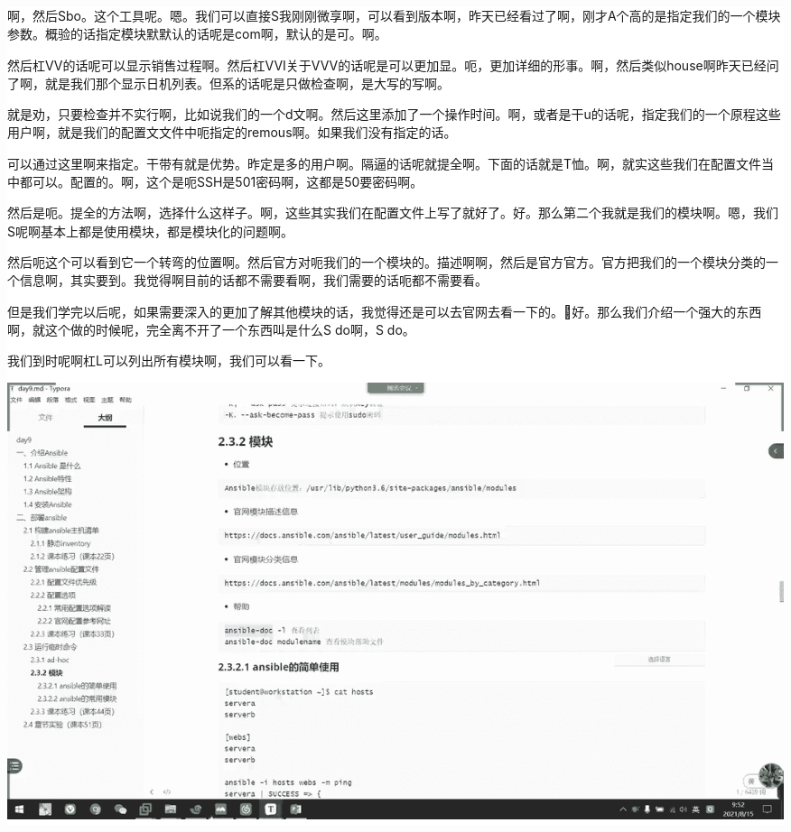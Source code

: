 啊，然后Sbo。这个工具呢。嗯。我们可以直接S我刚刚微享啊，可以看到版本啊，昨天已经看过了啊，刚才A个高的是指定我们的一个模块参数。概验的话指定模块默默认的话呢是com啊，默认的是可。啊。

然后杠VV的话呢可以显示销售过程啊。然后杠VVI关于VVV的话呢是可以更加显。呃，更加详细的形事。啊，然后类似house啊昨天已经问了啊，就是我们那个显示日机列表。但系的话呢是只做检查啊，是大写的写啊。

就是劝，只要检查并不实行啊，比如说我们的一个d文啊。然后这里添加了一个操作时间。啊，或者是干u的话呢，指定我们的一个原程这些用户啊，就是我们的配置文文件中呃指定的remous啊。如果我们没有指定的话。

可以通过这里啊来指定。干带有就是优势。昨定是多的用户啊。隔逼的话呢就提全啊。下面的话就是T恤。啊，就实这些我们在配置文件当中都可以。配置的。啊，这个是呃SSH是501密码啊，这都是50要密码啊。

然后是呃。提全的方法啊，选择什么这样子。啊，这些其实我们在配置文件上写了就好了。好。那么第二个我就是我们的模块啊。嗯，我们S呢啊基本上都是使用模块，都是模块化的问题啊。

然后呃这个可以看到它一个转弯的位置啊。然后官方对呃我们的一个模块的。描述啊啊，然后是官方官方。官方把我们的一个模块分类的一个信息啊，其实要到。我觉得啊目前的话都不需要看啊，我们需要的话呃都不需要看。

但是我们学完以后呢，如果需要深入的更加了解其他模块的话，我觉得还是可以去官网去看一下的。🤧好。那么我们介绍一个强大的东西啊，就这个做的时候呢，完全离不开了一个东西叫是什么S do啊，S do。

我们到时呢啊杠L可以列出所有模块啊，我们可以看一下。

![](img/348837acf91c4dd28f66bb076b721ebe_17.png)
